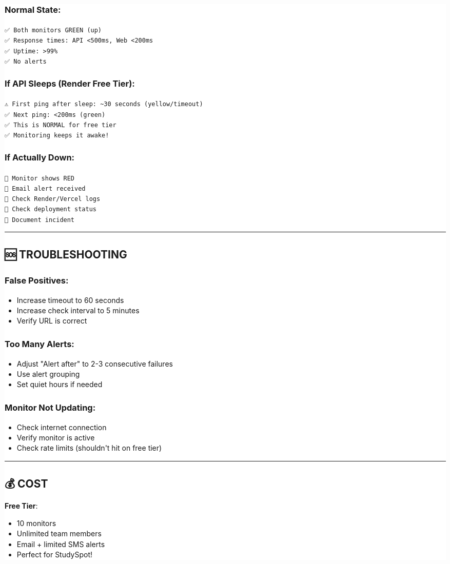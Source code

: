 ### **Normal State**:
```
✅ Both monitors GREEN (up)
✅ Response times: API <500ms, Web <200ms
✅ Uptime: >99%
✅ No alerts
```

### **If API Sleeps (Render Free Tier)**:
```
⚠️ First ping after sleep: ~30 seconds (yellow/timeout)
✅ Next ping: <200ms (green)
✅ This is NORMAL for free tier
✅ Monitoring keeps it awake!
```

### **If Actually Down**:
```
🔴 Monitor shows RED
📧 Email alert received
🔧 Check Render/Vercel logs
🔧 Check deployment status
📝 Document incident
```

---

## 🆘 **TROUBLESHOOTING**

### **False Positives**:
- Increase timeout to 60 seconds
- Increase check interval to 5 minutes
- Verify URL is correct

### **Too Many Alerts**:
- Adjust "Alert after" to 2-3 consecutive failures
- Use alert grouping
- Set quiet hours if needed

### **Monitor Not Updating**:
- Check internet connection
- Verify monitor is active
- Check rate limits (shouldn't hit on free tier)

---

## 💰 **COST**

**Free Tier**: 
- 10 monitors
- Unlimited team members
- Email + limited SMS alerts
- Perfect for StudySpot!
